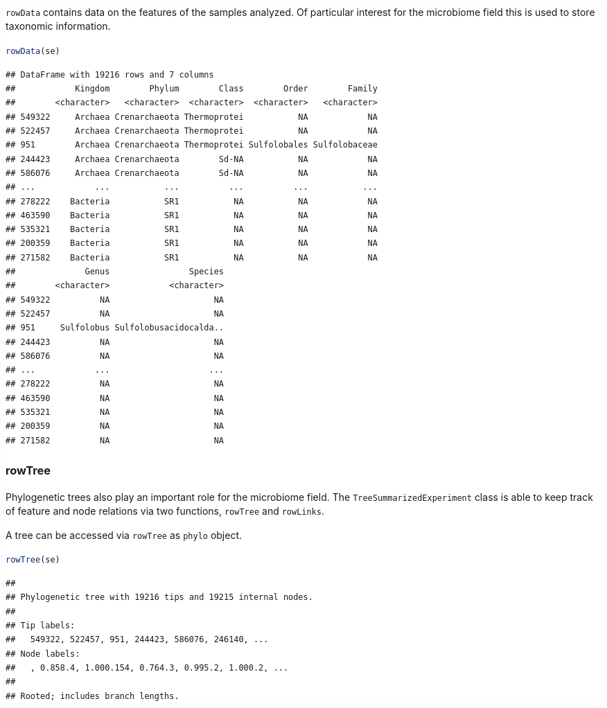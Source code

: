 `rowData` contains data on the features of the samples analyzed. Of particular
interest for the microbiome field this is used to store taxonomic information.


```r
rowData(se)
```

```
## DataFrame with 19216 rows and 7 columns
##            Kingdom        Phylum        Class        Order        Family
##        <character>   <character>  <character>  <character>   <character>
## 549322     Archaea Crenarchaeota Thermoprotei           NA            NA
## 522457     Archaea Crenarchaeota Thermoprotei           NA            NA
## 951        Archaea Crenarchaeota Thermoprotei Sulfolobales Sulfolobaceae
## 244423     Archaea Crenarchaeota        Sd-NA           NA            NA
## 586076     Archaea Crenarchaeota        Sd-NA           NA            NA
## ...            ...           ...          ...          ...           ...
## 278222    Bacteria           SR1           NA           NA            NA
## 463590    Bacteria           SR1           NA           NA            NA
## 535321    Bacteria           SR1           NA           NA            NA
## 200359    Bacteria           SR1           NA           NA            NA
## 271582    Bacteria           SR1           NA           NA            NA
##              Genus                Species
##        <character>            <character>
## 549322          NA                     NA
## 522457          NA                     NA
## 951     Sulfolobus Sulfolobusacidocalda..
## 244423          NA                     NA
## 586076          NA                     NA
## ...            ...                    ...
## 278222          NA                     NA
## 463590          NA                     NA
## 535321          NA                     NA
## 200359          NA                     NA
## 271582          NA                     NA
```

### rowTree  

Phylogenetic trees also play an important role for the microbiome field. The 
`TreeSummarizedExperiment` class is able to keep track of feature and node
relations via two functions, `rowTree` and `rowLinks`.

A tree can be accessed via `rowTree` as `phylo` object.       

```r
rowTree(se)
```

```
## 
## Phylogenetic tree with 19216 tips and 19215 internal nodes.
## 
## Tip labels:
##   549322, 522457, 951, 244423, 586076, 246140, ...
## Node labels:
##   , 0.858.4, 1.000.154, 0.764.3, 0.995.2, 1.000.2, ...
## 
## Rooted; includes branch lengths.
```
